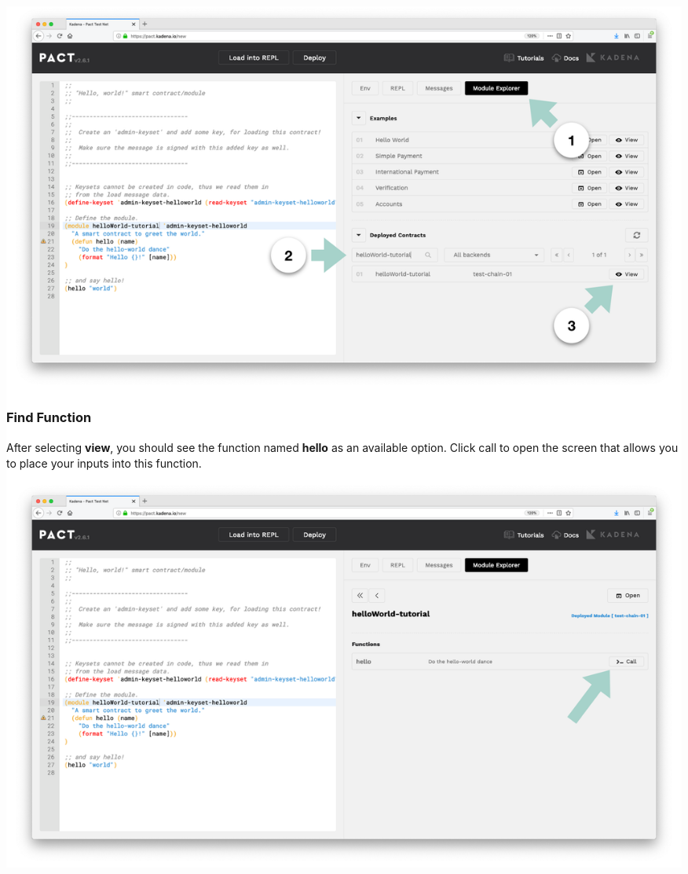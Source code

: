![8-find-the-contract](./assets/beginner-tutorials/hello-world-with-pact/8-find-the-contract.png)

### Find Function

After selecting **view**, you should see the function named **hello** as an available option. Click call to open the screen that allows you to place your inputs into this function.

![9-find-function](./assets/beginner-tutorials/hello-world-with-pact/9-find-function.png)
